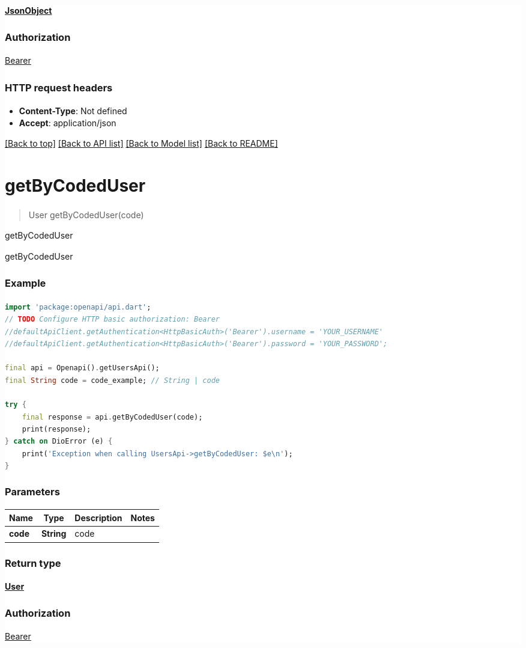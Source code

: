 [**JsonObject**](JsonObject.md)

### Authorization

[Bearer](../README.md#Bearer)

### HTTP request headers

 - **Content-Type**: Not defined
 - **Accept**: application/json

[[Back to top]](#) [[Back to API list]](../README.md#documentation-for-api-endpoints) [[Back to Model list]](../README.md#documentation-for-models) [[Back to README]](../README.md)

# **getByCodedUser**
> User getByCodedUser(code)

getByCodedUser

getByCodedUser

### Example
```dart
import 'package:openapi/api.dart';
// TODO Configure HTTP basic authorization: Bearer
//defaultApiClient.getAuthentication<HttpBasicAuth>('Bearer').username = 'YOUR_USERNAME'
//defaultApiClient.getAuthentication<HttpBasicAuth>('Bearer').password = 'YOUR_PASSWORD';

final api = Openapi().getUsersApi();
final String code = code_example; // String | code

try {
    final response = api.getByCodedUser(code);
    print(response);
} catch on DioError (e) {
    print('Exception when calling UsersApi->getByCodedUser: $e\n');
}
```

### Parameters

Name | Type | Description  | Notes
------------- | ------------- | ------------- | -------------
 **code** | **String**| code | 

### Return type

[**User**](User.md)

### Authorization

[Bearer](../README.md#Bearer)
